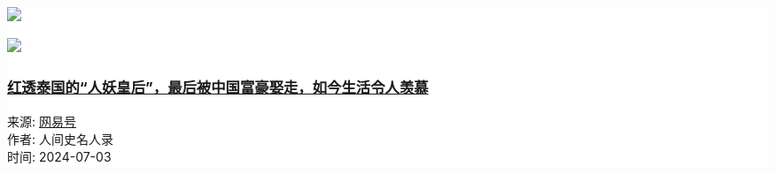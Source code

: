 [![](https://static.ws.126.net/f2e/news/index2016_rmd/images/pic_error0106.jpg)](https://www.163.com/dy/article/J66MNG2A0552XK8U.html)

[![](https://static.ws.126.net/f2e/news/index2016_rmd/images/pic_error0106.jpg)](https://www.163.com/dy/article/J66MNG2A0552XK8U.html)

### [红透泰国的“人妖皇后”，最后被中国富豪娶走，如今生活令人羡慕](https://www.163.com/dy/article/J66MNG2A0552XK8U.html)

来源: [网易号](https://dy.163.com)  
作者: 人间史名人录  
时间: 2024-07-03